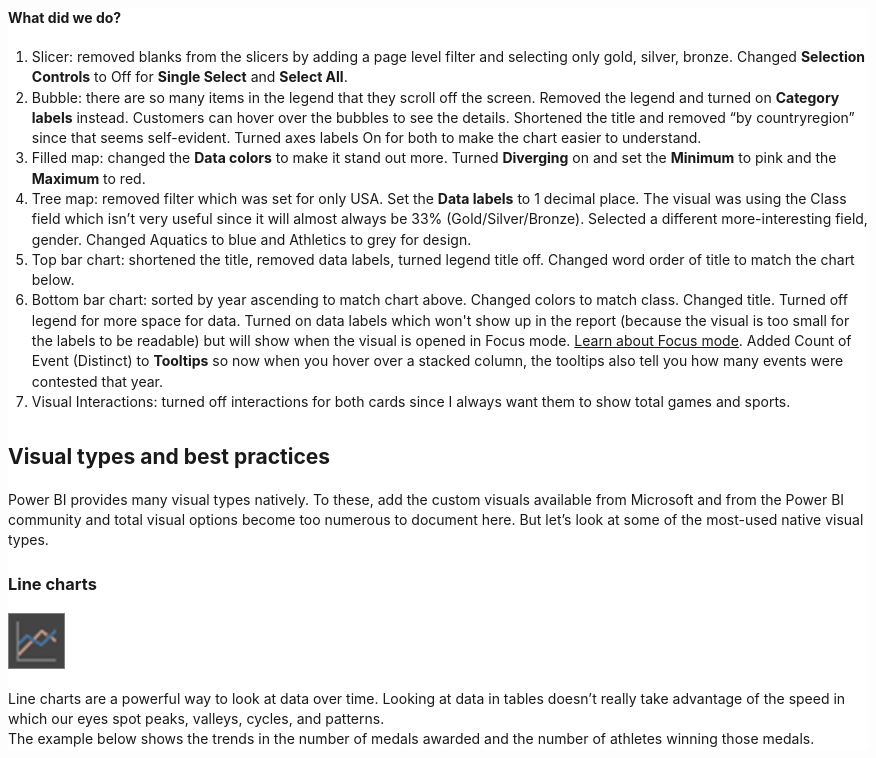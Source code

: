 ####    What did we do?
1.  Slicer: removed blanks from the slicers by adding a page level filter and selecting only gold, silver, bronze. Changed **Selection Controls** to Off for **Single Select** and **Select All**.
2.	Bubble: there are so many items in the legend that they scroll off the screen.  Removed the legend and turned on **Category labels** instead. Customers can hover over the bubbles to see the details. Shortened the title and removed “by countryregion” since that seems self-evident. Turned axes labels On for both to make the chart easier to understand.
3.	Filled map: changed the **Data colors** to make it stand out more. Turned **Diverging** on and set the **Minimum** to pink and the **Maximum** to red.
4.	Tree map: removed filter which was set for only USA. Set the **Data labels** to 1 decimal place. The visual was using the Class field which isn’t very useful since it will almost always be 33% (Gold/Silver/Bronze).  Selected a different more-interesting field,  gender. Changed Aquatics to blue and Athletics to grey for design.
5.	Top bar chart:  shortened the title, removed data labels, turned legend title off. Changed word order of title to match the chart below.
6.	Bottom bar chart: sorted by year ascending to match chart above. Changed colors to match class. Changed title. Turned off legend for more space for data. Turned on data labels which won't show up in the report (because the visual is too small for the labels to be readable) but will show when the visual is opened in Focus mode. [Learn about Focus mode](powerbi-service-display-dash-in-focus-mode.md). Added Count of Event (Distinct) to **Tooltips** so now when you hover over a stacked column, the tooltips also tell you how many events were contested that year.
7.	Visual Interactions: turned off interactions for both cards since I always want them to show total games and sports.

##  Visual types and best practices
Power BI provides many visual types natively.  To these, add the custom visuals available from Microsoft and from the Power BI community and total visual options become too numerous to document here. But let’s look at some of the most-used native visual types.  

### Line charts
![](media/powerbi-service-visualization-best-practices/power-bi-line-chartb.png)

Line charts are a powerful way to look at data over time.  Looking at data in tables doesn’t really take advantage of the speed in which our eyes spot peaks, valleys, cycles, and patterns.  
The example below shows the trends in the number of medals awarded and the number of athletes winning those medals.  
